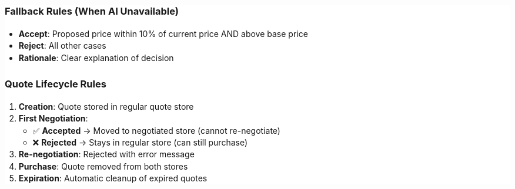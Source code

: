 ### Fallback Rules (When AI Unavailable)

- **Accept**: Proposed price within 10% of current price AND above base price
- **Reject**: All other cases
- **Rationale**: Clear explanation of decision

### Quote Lifecycle Rules

1. **Creation**: Quote stored in regular quote store
2. **First Negotiation**:
   - ✅ **Accepted** → Moved to negotiated store (cannot re-negotiate)
   - ❌ **Rejected** → Stays in regular store (can still purchase)
3. **Re-negotiation**: Rejected with error message
4. **Purchase**: Quote removed from both stores
5. **Expiration**: Automatic cleanup of expired quotes
